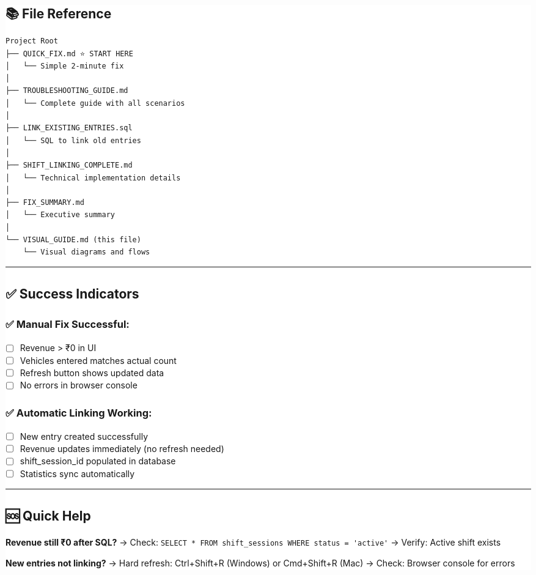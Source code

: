 
## 📚 File Reference

```
Project Root
├── QUICK_FIX.md ⭐ START HERE
│   └── Simple 2-minute fix
│
├── TROUBLESHOOTING_GUIDE.md
│   └── Complete guide with all scenarios
│
├── LINK_EXISTING_ENTRIES.sql
│   └── SQL to link old entries
│
├── SHIFT_LINKING_COMPLETE.md
│   └── Technical implementation details
│
├── FIX_SUMMARY.md
│   └── Executive summary
│
└── VISUAL_GUIDE.md (this file)
    └── Visual diagrams and flows
```

---

## ✅ Success Indicators

### ✅ Manual Fix Successful:
- [ ] Revenue > ₹0 in UI
- [ ] Vehicles entered matches actual count
- [ ] Refresh button shows updated data
- [ ] No errors in browser console

### ✅ Automatic Linking Working:
- [ ] New entry created successfully
- [ ] Revenue updates immediately (no refresh needed)
- [ ] shift_session_id populated in database
- [ ] Statistics sync automatically

---

## 🆘 Quick Help

**Revenue still ₹0 after SQL?**
→ Check: `SELECT * FROM shift_sessions WHERE status = 'active'`
→ Verify: Active shift exists

**New entries not linking?**
→ Hard refresh: Ctrl+Shift+R (Windows) or Cmd+Shift+R (Mac)
→ Check: Browser console for errors
